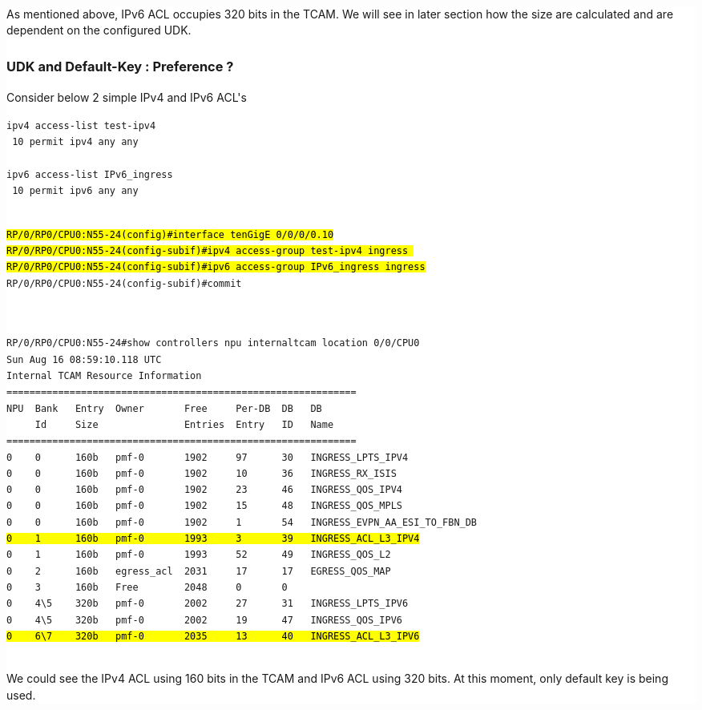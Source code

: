 As mentioned above, IPv6 ACL occupies 320 bits in the TCAM. We will see in later section how the size are calculated and are dependent on the configured UDK.

### UDK and Default-Key : Preference ? 

Consider below 2 simple IPv4 and IPv6 ACL's

```
ipv4 access-list test-ipv4
 10 permit ipv4 any any

ipv6 access-list IPv6_ingress
 10 permit ipv6 any any
```

<div class="highlighter-rouge">
<pre class="highlight">
<code>
<mark>RP/0/RP0/CPU0:N55-24(config)#interface tenGigE 0/0/0/0.10
RP/0/RP0/CPU0:N55-24(config-subif)#ipv4 access-group test-ipv4 ingress 
RP/0/RP0/CPU0:N55-24(config-subif)#ipv6 access-group IPv6_ingress ingress</mark> 
RP/0/RP0/CPU0:N55-24(config-subif)#commit 
</code>
</pre>
</div>

<div class="highlighter-rouge">
<pre class="highlight">
<code>
RP/0/RP0/CPU0:N55-24#show controllers npu internaltcam location 0/0/CPU0 
Sun Aug 16 08:59:10.118 UTC
Internal TCAM Resource Information
=============================================================
NPU  Bank   Entry  Owner       Free     Per-DB  DB   DB
     Id     Size               Entries  Entry   ID   Name
=============================================================
0    0      160b   pmf-0       1902     97      30   INGRESS_LPTS_IPV4
0    0      160b   pmf-0       1902     10      36   INGRESS_RX_ISIS
0    0      160b   pmf-0       1902     23      46   INGRESS_QOS_IPV4
0    0      160b   pmf-0       1902     15      48   INGRESS_QOS_MPLS
0    0      160b   pmf-0       1902     1       54   INGRESS_EVPN_AA_ESI_TO_FBN_DB
<mark>0    1      160b   pmf-0       1993     3       39   INGRESS_ACL_L3_IPV4</mark>
0    1      160b   pmf-0       1993     52      49   INGRESS_QOS_L2
0    2      160b   egress_acl  2031     17      17   EGRESS_QOS_MAP
0    3      160b   Free        2048     0       0    
0    4\5    320b   pmf-0       2002     27      31   INGRESS_LPTS_IPV6
0    4\5    320b   pmf-0       2002     19      47   INGRESS_QOS_IPV6
<mark>0    6\7    320b   pmf-0       2035     13      40   INGRESS_ACL_L3_IPV6</mark>
</code>
</pre>
</div>

We could see the IPv4 ACL using 160 bits in the TCAM and IPv6 ACL using 320 bits.
At this moment, only default key is being used.
